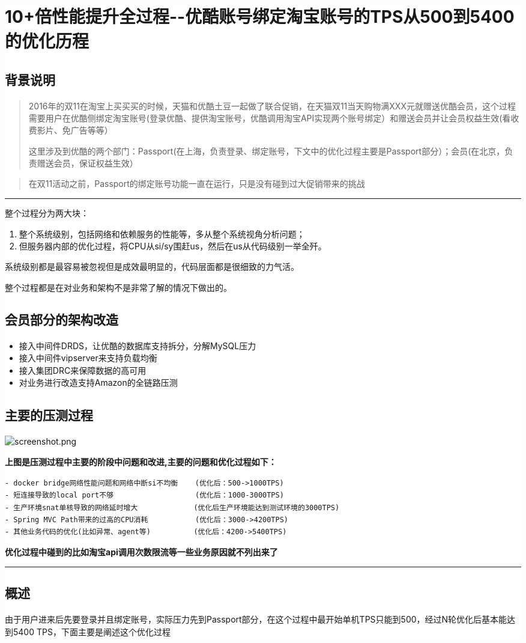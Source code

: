 
# 10+倍性能提升全过程--优酷账号绑定淘宝账号的TPS从500到5400的优化历程

## 背景说明

> 2016年的双11在淘宝上买买买的时候，天猫和优酷土豆一起做了联合促销，在天猫双11当天购物满XXX元就赠送优酷会员，这个过程需要用户在优酷侧绑定淘宝账号(登录优酷、提供淘宝账号，优酷调用淘宝API实现两个账号绑定）和赠送会员并让会员权益生效(看收费影片、免广告等等）
> 
> 这里涉及到优酷的两个部门：Passport(在上海，负责登录、绑定账号，下文中的优化过程主要是Passport部分）；会员(在北京，负责赠送会员，保证权益生效）


> 在双11活动之前，Passport的绑定账号功能一直在运行，只是没有碰到过大促销带来的挑战


---

整个过程分为两大块：

1.  整个系统级别，包括网络和依赖服务的性能等，多从整个系统视角分析问题；
1.  但服务器内部的优化过程，将CPU从si/sy围赶us，然后在us从代码级别一举全歼。

系统级别都是最容易被忽视但是成效最明显的，代码层面都是很细致的力气活。

整个过程都是在对业务和架构不是非常了解的情况下做出的。

## 会员部分的架构改造

-   接入中间件DRDS，让优酷的数据库支持拆分，分解MySQL压力
-   接入中间件vipserver来支持负载均衡
-   接入集团DRC来保障数据的高可用
-   对业务进行改造支持Amazon的全链路压测

## 主要的压测过程

![screenshot.png](https://cdn.jsdelivr.net/gh/shareImage/image@_md2zhihu_programmer_case_81efef37/10+倍性能提升全过程/6b24a854d91aba4d-6b24a854d91aba4dcdbd4f0155683d93.png)

**上图是压测过程中主要的阶段中问题和改进,主要的问题和优化过程如下：**

```
- docker bridge网络性能问题和网络中断si不均衡    (优化后：500->1000TPS)
- 短连接导致的local port不够                   (优化后：1000-3000TPS)
- 生产环境snat单核导致的网络延时增大             (优化后生产环境能达到测试环境的3000TPS)
- Spring MVC Path带来的过高的CPU消耗           (优化后：3000->4200TPS)
- 其他业务代码的优化(比如异常、agent等)          (优化后：4200->5400TPS)

```

**优化过程中碰到的比如淘宝api调用次数限流等一些业务原因就不列出来了**

---

## 概述

由于用户进来后先要登录并且绑定账号，实际压力先到Passport部分，在这个过程中最开始单机TPS只能到500，经过N轮优化后基本能达到5400 TPS，下面主要是阐述这个优化过程

